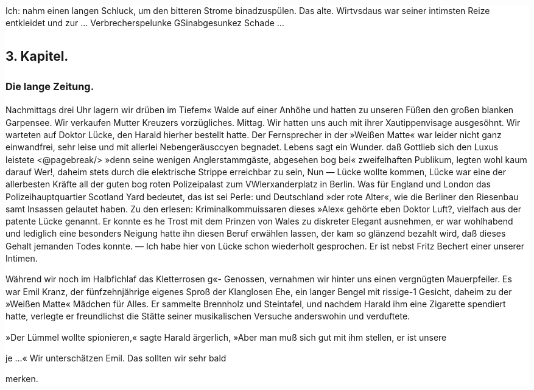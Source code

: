 Ich: nahm einen langen Schluck, um den bitteren Strome
binadzuspülen. Das alte. Wirtvsdaus war seiner
intimsten Reize entkleidet und zur … Verbrecherspelunke
GSinabgesunkez Schade …

<h2>3. Kapitel.</h2>

<h3>Die lange Zeitung.</h3>

Nachmittags drei Uhr lagern wir drüben im Tiefem«
Walde auf einer Anhöhe und hatten zu unseren Füßen den
großen blanken Garpensee. Wir verkaufen Mutter Kreuzers
vorzügliches. Mittag. Wir hatten uns auch mit ihrer Xautippenvisage
ausgesöhnt. Wir warteten auf Doktor Lücke,
den Harald hierher bestellt hatte. Der Fernsprecher in
der »Weißen Matte« war leider nicht ganz einwandfrei,
sehr leise und mit allerlei Nebengeräusccyen begnadet. Lebens
sagt ein Wunder. daß Gottlieb sich den Luxus leistete
<@pagebreak/>
»denn seine wenigen Anglerstammgäste, abgesehen bog bei«
zweifelhaften Publikum, legten wohl kaum darauf Wer!,
daheim stets durch die elektrische Strippe erreichbar zu sein,
Nun — Lücke wollte kommen, Lücke war eine der allerbesten
Kräfte all der guten bog roten Polizeipalast zum VWlerxanderplatz
in Berlin. Was für England und London das Polizeihauptquartier
Scotland Yard bedeutet, das ist sei Perle:
und Deutschland »der rote Alter«, wie die Berliner den
Riesenbau samt Insassen gelautet haben. Zu den erlesen:
Kriminalkommuissaren dieses »Alex« gehörte eben Doktor Luft?,
vielfach aus der patente Lücke genannt. Er konnte es he
Trost mit dem Prinzen von Wales zu diskreter Elegant ausnehmen,
er war wohlhabend und lediglich eine besonders
Neigung hatte ihn diesen Beruf erwählen lassen, der kam
so glänzend bezahlt wird, daß dieses Gehalt jemanden Todes
konnte. — Ich habe hier von Lücke schon wiederholt gesprochen.
Er ist nebst Fritz Bechert einer unserer Intimen.

Während wir noch im Halbfichlaf das Kletterrosen g«-
Genossen, vernahmen wir hinter uns einen vergnügten Mauerpfeiler.
Es war Emil Kranz, der fünfzehnjährige eigenes
Sproß der Klanglosen Ehe, ein langer Bengel mit rissige-1
Gesicht, daheim zu der »Weißen Matte« Mädchen für
Alles. Er sammelte Brennholz und Steintafel, und nachdem
Harald ihm eine Zigarette spendiert hatte, verlegte er freundlichst
die Stätte seiner musikalischen Versuche anderswohin
und verduftete.

»Der Lümmel wollte spionieren,« sagte Harald ärgerlich,
»Aber man muß sich gut mit ihm stellen, er ist unsere

je …«
Wir unterschätzen Emil. Das sollten wir sehr bald

merken.
